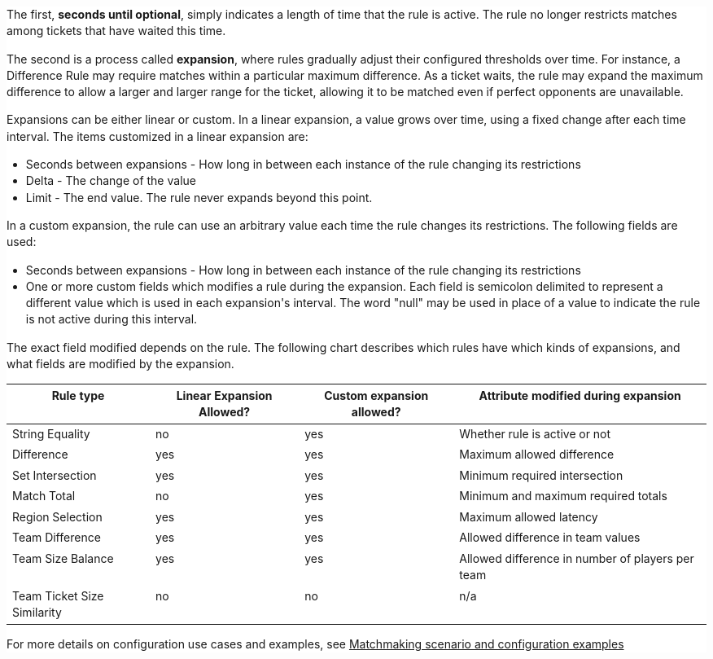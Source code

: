 The first, **seconds until optional**, simply indicates a length of time that
the rule is active. The rule no longer restricts matches among tickets that
have waited this time.

The second is a process called **expansion**, where rules gradually adjust their
configured thresholds over time. For instance, a Difference Rule may require
matches within a particular maximum difference. As a ticket waits, the rule may
expand the maximum difference to allow a larger and larger range for the ticket,
allowing it to be matched even if perfect opponents are unavailable.

Expansions can be either linear or custom. In a linear expansion, a value grows
over time, using a fixed change after each time interval. The items customized
in a linear expansion are:
+ Seconds between expansions - How long in between each instance of the rule
  changing its restrictions
+ Delta - The change of the value
+ Limit - The end value. The rule never expands beyond this point.

In a custom expansion, the rule can use an arbitrary value each time the rule
changes its restrictions. The following fields are used:
+ Seconds between expansions - How long in between each instance of the rule
  changing its restrictions
+ One or more custom fields which modifies a rule during the expansion. Each
  field is semicolon delimited to represent a different value which is used in
  each expansion's interval. The word "null" may be used in place of a value to
  indicate the rule is not active during this interval.

The exact field modified depends on the rule. The following chart describes
which rules have which kinds of expansions, and what fields are modified by the
expansion.

| Rule type        | Linear Expansion Allowed? | Custom expansion allowed? | Attribute modified during expansion |
|------------------|-------------|-------------|----------------------|
| String Equality  | no | yes | Whether rule is active or not |
| Difference       | yes | yes | Maximum allowed difference |
| Set Intersection | yes | yes | Minimum required intersection |
| Match Total      | no | yes | Minimum and maximum required totals |
| Region Selection | yes | yes | Maximum allowed latency |
| Team Difference  | yes | yes | Allowed difference in team values |
| Team Size Balance| yes | yes | Allowed difference in number of players per team |
| Team Ticket Size Similarity | no | no | n/a |

For more details on configuration use cases and examples, see [Matchmaking
scenario and configuration examples](config-examples.md)